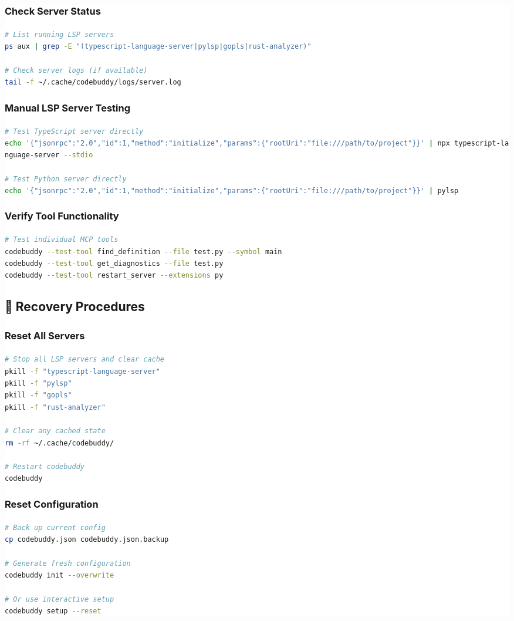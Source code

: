 ### Check Server Status

```bash
# List running LSP servers
ps aux | grep -E "(typescript-language-server|pylsp|gopls|rust-analyzer)"

# Check server logs (if available)
tail -f ~/.cache/codebuddy/logs/server.log
```

### Manual LSP Server Testing

```bash
# Test TypeScript server directly
echo '{"jsonrpc":"2.0","id":1,"method":"initialize","params":{"rootUri":"file:///path/to/project"}}' | npx typescript-language-server --stdio

# Test Python server directly  
echo '{"jsonrpc":"2.0","id":1,"method":"initialize","params":{"rootUri":"file:///path/to/project"}}' | pylsp
```

### Verify Tool Functionality

```bash
# Test individual MCP tools
codebuddy --test-tool find_definition --file test.py --symbol main
codebuddy --test-tool get_diagnostics --file test.py
codebuddy --test-tool restart_server --extensions py
```

## 🔄 Recovery Procedures

### Reset All Servers

```bash
# Stop all LSP servers and clear cache
pkill -f "typescript-language-server"
pkill -f "pylsp"
pkill -f "gopls" 
pkill -f "rust-analyzer"

# Clear any cached state
rm -rf ~/.cache/codebuddy/

# Restart codebuddy
codebuddy
```

### Reset Configuration

```bash
# Back up current config
cp codebuddy.json codebuddy.json.backup

# Generate fresh configuration
codebuddy init --overwrite

# Or use interactive setup
codebuddy setup --reset
```
